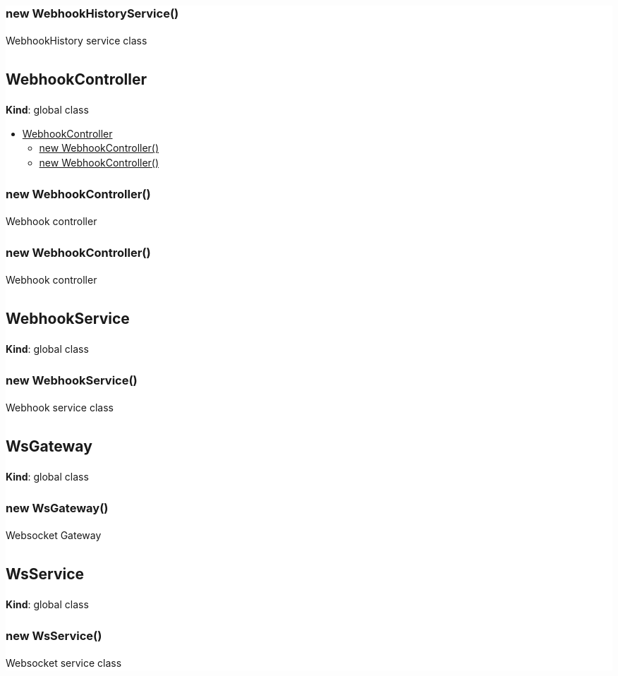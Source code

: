 ### new WebhookHistoryService()
WebhookHistory service class

<a name="WebhookController"></a>

## WebhookController
**Kind**: global class  

* [WebhookController](#WebhookController)
    * [new WebhookController()](#new_WebhookController_new)
    * [new WebhookController()](#new_WebhookController_new)

<a name="new_WebhookController_new"></a>

### new WebhookController()
Webhook controller

<a name="new_WebhookController_new"></a>

### new WebhookController()
Webhook controller

<a name="WebhookService"></a>

## WebhookService
**Kind**: global class  
<a name="new_WebhookService_new"></a>

### new WebhookService()
Webhook service class

<a name="WsGateway"></a>

## WsGateway
**Kind**: global class  
<a name="new_WsGateway_new"></a>

### new WsGateway()
Websocket Gateway

<a name="WsService"></a>

## WsService
**Kind**: global class  
<a name="new_WsService_new"></a>

### new WsService()
Websocket service class

<a name="canActivate"></a>

